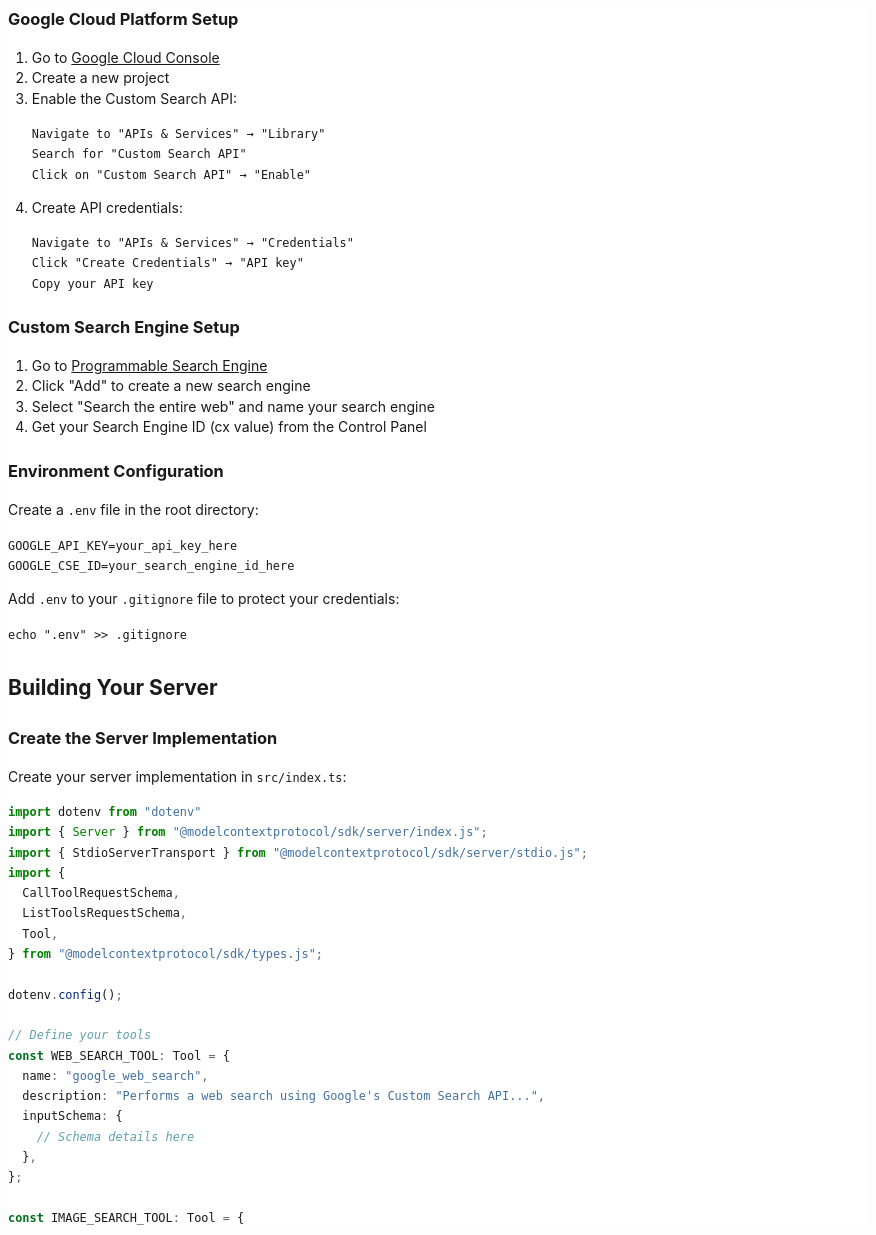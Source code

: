 ### Google Cloud Platform Setup

1. Go to [Google Cloud Console](https://console.cloud.google.com/)
2. Create a new project
3. Enable the Custom Search API:
   ```
   Navigate to "APIs & Services" → "Library"
   Search for "Custom Search API"
   Click on "Custom Search API" → "Enable"
   ```
4. Create API credentials:
   ```
   Navigate to "APIs & Services" → "Credentials"
   Click "Create Credentials" → "API key"
   Copy your API key
   ```

### Custom Search Engine Setup

1. Go to [Programmable Search Engine](https://programmablesearchengine.google.com/)
2. Click "Add" to create a new search engine
3. Select "Search the entire web" and name your search engine
4. Get your Search Engine ID (cx value) from the Control Panel

### Environment Configuration

Create a `.env` file in the root directory:

```
GOOGLE_API_KEY=your_api_key_here
GOOGLE_CSE_ID=your_search_engine_id_here
```

Add `.env` to your `.gitignore` file to protect your credentials:
```
echo ".env" >> .gitignore
```

## Building Your Server

### Create the Server Implementation

Create your server implementation in `src/index.ts`:

```typescript
import dotenv from "dotenv"
import { Server } from "@modelcontextprotocol/sdk/server/index.js";
import { StdioServerTransport } from "@modelcontextprotocol/sdk/server/stdio.js";
import {
  CallToolRequestSchema,
  ListToolsRequestSchema,
  Tool,
} from "@modelcontextprotocol/sdk/types.js";

dotenv.config();

// Define your tools
const WEB_SEARCH_TOOL: Tool = {
  name: "google_web_search",
  description: "Performs a web search using Google's Custom Search API...",
  inputSchema: {
    // Schema details here
  },
};

const IMAGE_SEARCH_TOOL: Tool = {
```